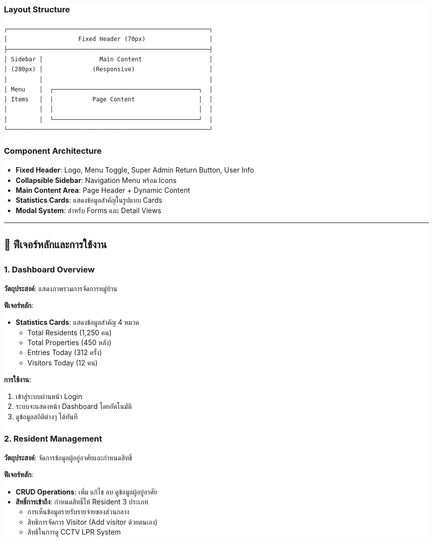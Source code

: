 ### Layout Structure
```
┌─────────────────────────────────────────────────────────┐
│                    Fixed Header (70px)                  │
├─────────────────────────────────────────────────────────┤
│ Sidebar │                Main Content                   │
│ (280px) │              (Responsive)                     │
│         │                                               │
│ Menu    │  ┌─────────────────────────────────────────┐  │
│ Items   │  │           Page Content                  │  │
│         │  │                                         │  │
│         │  └─────────────────────────────────────────┘  │
└─────────────────────────────────────────────────────────┘
```

### Component Architecture
- **Fixed Header**: Logo, Menu Toggle, Super Admin Return Button, User Info
- **Collapsible Sidebar**: Navigation Menu พร้อม Icons
- **Main Content Area**: Page Header + Dynamic Content
- **Statistics Cards**: แสดงข้อมูลสำคัญในรูปแบบ Cards
- **Modal System**: สำหรับ Forms และ Detail Views

---

## 🎯 ฟีเจอร์หลักและการใช้งาน

### 1. Dashboard Overview
**วัตถุประสงค์**: แสดงภาพรวมการจัดการหมู่บ้าน

**ฟีเจอร์หลัก**:
- **Statistics Cards**: แสดงข้อมูลสำคัญ 4 หมวด
  - Total Residents (1,250 คน)
  - Total Properties (450 หลัง)
  - Entries Today (312 ครั้ง)
  - Visitors Today (12 คน)

**การใช้งาน**:
1. เข้าสู่ระบบผ่านหน้า Login
2. ระบบจะแสดงหน้า Dashboard โดยอัตโนมัติ
3. ดูข้อมูลสถิติต่างๆ ได้ทันที

### 2. Resident Management
**วัตถุประสงค์**: จัดการข้อมูลผู้อยู่อาศัยและกำหนดสิทธิ์

**ฟีเจอร์หลัก**:
- **CRUD Operations**: เพิ่ม แก้ไข ลบ ดูข้อมูลผู้อยู่อาศัย
- **สิทธิ์การเข้าถึง**: กำหนดสิทธิ์ให้ Resident 3 ประเภท
  - การเห็นข้อมูลรายรับรายจ่ายของส่วนกลาง
  - สิทธิการจัดการ Visitor (Add visitor ด้วยตนเอง)
  - สิทธิในการดู CCTV LPR System
